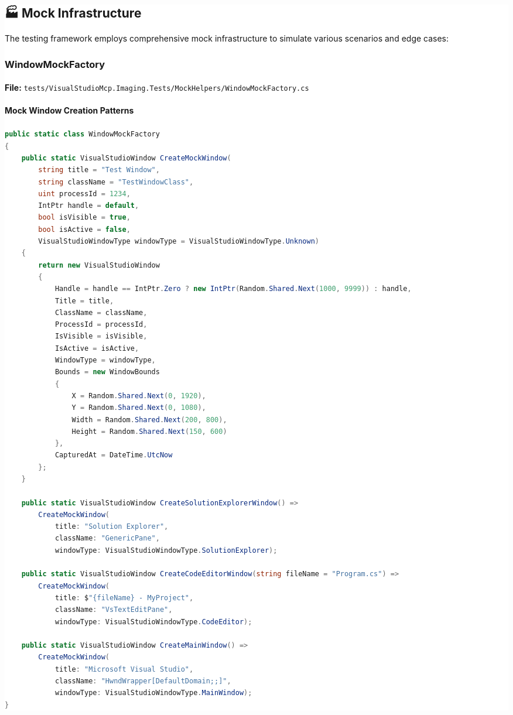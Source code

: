 
## 🏭 Mock Infrastructure

The testing framework employs comprehensive mock infrastructure to simulate various scenarios and edge cases:

### WindowMockFactory

**File:** `tests/VisualStudioMcp.Imaging.Tests/MockHelpers/WindowMockFactory.cs`

#### Mock Window Creation Patterns
```csharp
public static class WindowMockFactory
{
    public static VisualStudioWindow CreateMockWindow(
        string title = "Test Window",
        string className = "TestWindowClass", 
        uint processId = 1234,
        IntPtr handle = default,
        bool isVisible = true,
        bool isActive = false,
        VisualStudioWindowType windowType = VisualStudioWindowType.Unknown)
    {
        return new VisualStudioWindow
        {
            Handle = handle == IntPtr.Zero ? new IntPtr(Random.Shared.Next(1000, 9999)) : handle,
            Title = title,
            ClassName = className,
            ProcessId = processId,
            IsVisible = isVisible,
            IsActive = isActive,
            WindowType = windowType,
            Bounds = new WindowBounds
            {
                X = Random.Shared.Next(0, 1920),
                Y = Random.Shared.Next(0, 1080),
                Width = Random.Shared.Next(200, 800),
                Height = Random.Shared.Next(150, 600)
            },
            CapturedAt = DateTime.UtcNow
        };
    }

    public static VisualStudioWindow CreateSolutionExplorerWindow() =>
        CreateMockWindow(
            title: "Solution Explorer",
            className: "GenericPane",
            windowType: VisualStudioWindowType.SolutionExplorer);

    public static VisualStudioWindow CreateCodeEditorWindow(string fileName = "Program.cs") =>
        CreateMockWindow(
            title: $"{fileName} - MyProject",
            className: "VsTextEditPane",
            windowType: VisualStudioWindowType.CodeEditor);

    public static VisualStudioWindow CreateMainWindow() =>
        CreateMockWindow(
            title: "Microsoft Visual Studio",
            className: "HwndWrapper[DefaultDomain;;]",
            windowType: VisualStudioWindowType.MainWindow);
}
```
